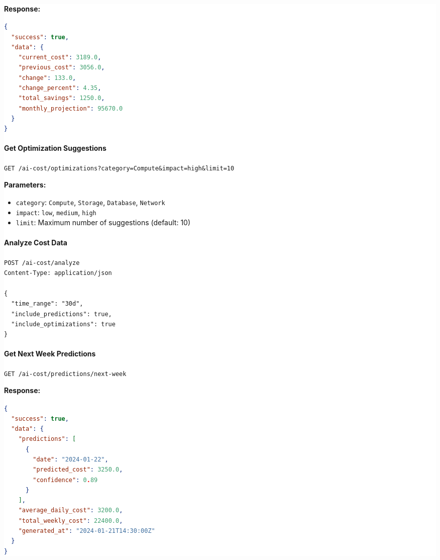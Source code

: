 **Response:**

```json
{
  "success": true,
  "data": {
    "current_cost": 3189.0,
    "previous_cost": 3056.0,
    "change": 133.0,
    "change_percent": 4.35,
    "total_savings": 1250.0,
    "monthly_projection": 95670.0
  }
}
```

#### Get Optimization Suggestions

```http
GET /ai-cost/optimizations?category=Compute&impact=high&limit=10
```

**Parameters:**

- `category`: `Compute`, `Storage`, `Database`, `Network`
- `impact`: `low`, `medium`, `high`
- `limit`: Maximum number of suggestions (default: 10)

#### Analyze Cost Data

```http
POST /ai-cost/analyze
Content-Type: application/json

{
  "time_range": "30d",
  "include_predictions": true,
  "include_optimizations": true
}
```

#### Get Next Week Predictions

```http
GET /ai-cost/predictions/next-week
```

**Response:**

```json
{
  "success": true,
  "data": {
    "predictions": [
      {
        "date": "2024-01-22",
        "predicted_cost": 3250.0,
        "confidence": 0.89
      }
    ],
    "average_daily_cost": 3200.0,
    "total_weekly_cost": 22400.0,
    "generated_at": "2024-01-21T14:30:00Z"
  }
}
```
